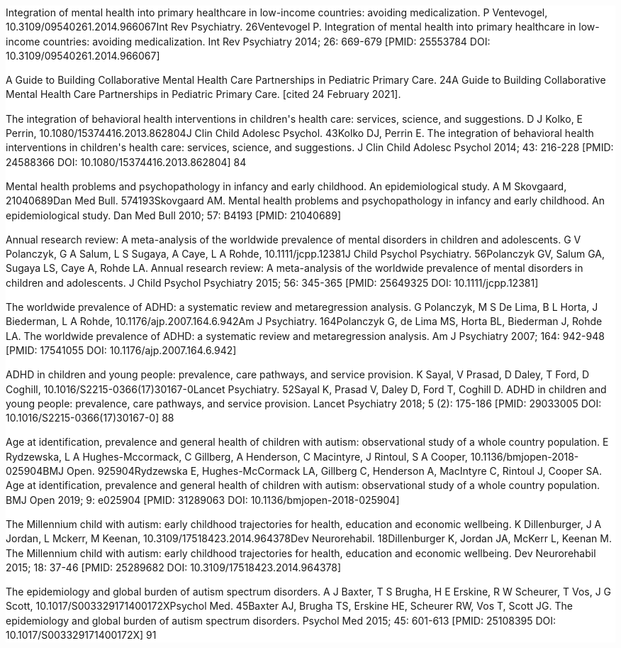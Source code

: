 Integration of mental health into primary healthcare in low-income countries: avoiding medicalization. P Ventevogel, 10.3109/09540261.2014.966067Int Rev Psychiatry. 26Ventevogel P. Integration of mental health into primary healthcare in low-income countries: avoiding medicalization. Int Rev Psychiatry 2014; 26: 669-679 [PMID: 25553784 DOI: 10.3109/09540261.2014.966067]

A Guide to Building Collaborative Mental Health Care Partnerships in Pediatric Primary Care. 24A Guide to Building Collaborative Mental Health Care Partnerships in Pediatric Primary Care. [cited 24 February 2021].

The integration of behavioral health interventions in children's health care: services, science, and suggestions. D J Kolko, E Perrin, 10.1080/15374416.2013.862804J Clin Child Adolesc Psychol. 43Kolko DJ, Perrin E. The integration of behavioral health interventions in children's health care: services, science, and suggestions. J Clin Child Adolesc Psychol 2014; 43: 216-228 [PMID: 24588366 DOI: 10.1080/15374416.2013.862804] 84

Mental health problems and psychopathology in infancy and early childhood. An epidemiological study. A M Skovgaard, 21040689Dan Med Bull. 574193Skovgaard AM. Mental health problems and psychopathology in infancy and early childhood. An epidemiological study. Dan Med Bull 2010; 57: B4193 [PMID: 21040689]

Annual research review: A meta-analysis of the worldwide prevalence of mental disorders in children and adolescents. G V Polanczyk, G A Salum, L S Sugaya, A Caye, L A Rohde, 10.1111/jcpp.12381J Child Psychol Psychiatry. 56Polanczyk GV, Salum GA, Sugaya LS, Caye A, Rohde LA. Annual research review: A meta-analysis of the worldwide prevalence of mental disorders in children and adolescents. J Child Psychol Psychiatry 2015; 56: 345-365 [PMID: 25649325 DOI: 10.1111/jcpp.12381]

The worldwide prevalence of ADHD: a systematic review and metaregression analysis. G Polanczyk, M S De Lima, B L Horta, J Biederman, L A Rohde, 10.1176/ajp.2007.164.6.942Am J Psychiatry. 164Polanczyk G, de Lima MS, Horta BL, Biederman J, Rohde LA. The worldwide prevalence of ADHD: a systematic review and metaregression analysis. Am J Psychiatry 2007; 164: 942-948 [PMID: 17541055 DOI: 10.1176/ajp.2007.164.6.942]

ADHD in children and young people: prevalence, care pathways, and service provision. K Sayal, V Prasad, D Daley, T Ford, D Coghill, 10.1016/S2215-0366(17)30167-0Lancet Psychiatry. 52Sayal K, Prasad V, Daley D, Ford T, Coghill D. ADHD in children and young people: prevalence, care pathways, and service provision. Lancet Psychiatry 2018; 5 (2): 175-186 [PMID: 29033005 DOI: 10.1016/S2215-0366(17)30167-0] 88

Age at identification, prevalence and general health of children with autism: observational study of a whole country population. E Rydzewska, L A Hughes-Mccormack, C Gillberg, A Henderson, C Macintyre, J Rintoul, S A Cooper, 10.1136/bmjopen-2018-025904BMJ Open. 925904Rydzewska E, Hughes-McCormack LA, Gillberg C, Henderson A, MacIntyre C, Rintoul J, Cooper SA. Age at identification, prevalence and general health of children with autism: observational study of a whole country population. BMJ Open 2019; 9: e025904 [PMID: 31289063 DOI: 10.1136/bmjopen-2018-025904]

The Millennium child with autism: early childhood trajectories for health, education and economic wellbeing. K Dillenburger, J A Jordan, L Mckerr, M Keenan, 10.3109/17518423.2014.964378Dev Neurorehabil. 18Dillenburger K, Jordan JA, McKerr L, Keenan M. The Millennium child with autism: early childhood trajectories for health, education and economic wellbeing. Dev Neurorehabil 2015; 18: 37-46 [PMID: 25289682 DOI: 10.3109/17518423.2014.964378]

The epidemiology and global burden of autism spectrum disorders. A J Baxter, T S Brugha, H E Erskine, R W Scheurer, T Vos, J G Scott, 10.1017/S003329171400172XPsychol Med. 45Baxter AJ, Brugha TS, Erskine HE, Scheurer RW, Vos T, Scott JG. The epidemiology and global burden of autism spectrum disorders. Psychol Med 2015; 45: 601-613 [PMID: 25108395 DOI: 10.1017/S003329171400172X] 91
